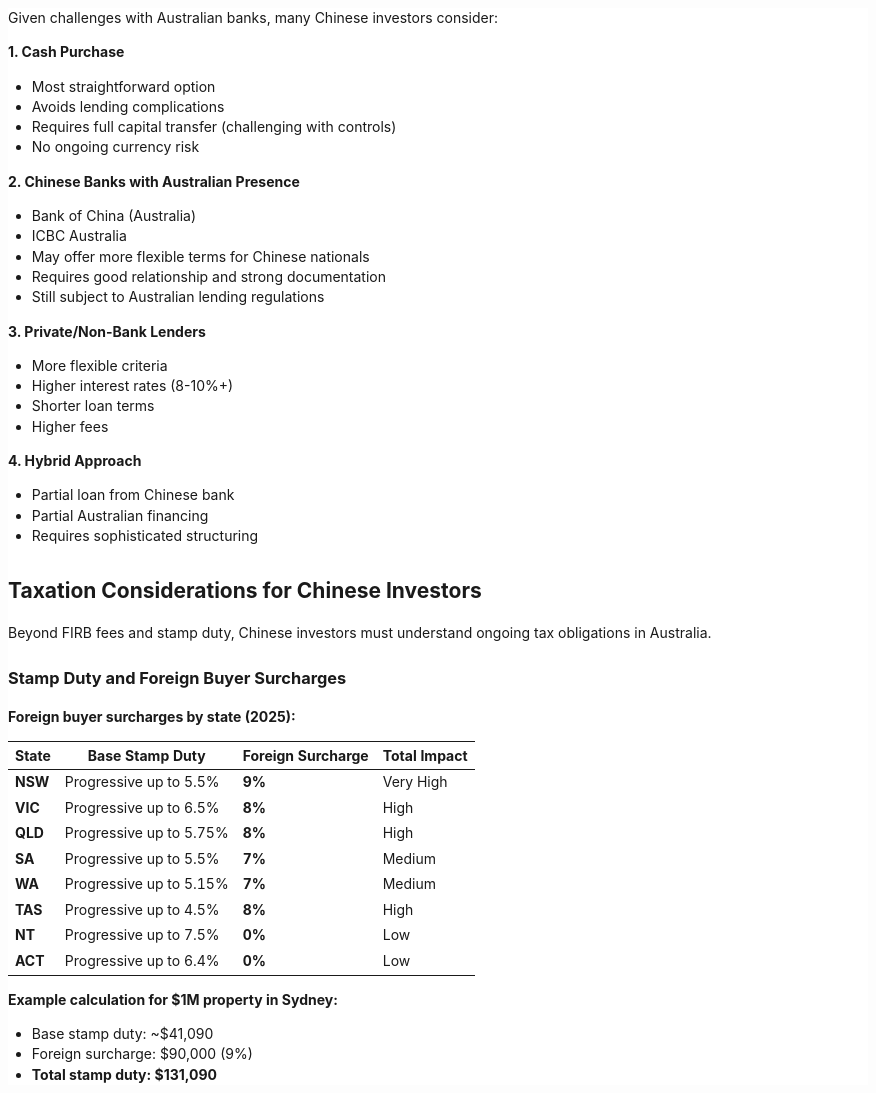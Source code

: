 Given challenges with Australian banks, many Chinese investors consider:

**1. Cash Purchase**
- Most straightforward option
- Avoids lending complications
- Requires full capital transfer (challenging with controls)
- No ongoing currency risk

**2. Chinese Banks with Australian Presence**
- Bank of China (Australia)
- ICBC Australia
- May offer more flexible terms for Chinese nationals
- Requires good relationship and strong documentation
- Still subject to Australian lending regulations

**3. Private/Non-Bank Lenders**
- More flexible criteria
- Higher interest rates (8-10%+)
- Shorter loan terms
- Higher fees

**4. Hybrid Approach**
- Partial loan from Chinese bank
- Partial Australian financing
- Requires sophisticated structuring

## Taxation Considerations for Chinese Investors

Beyond FIRB fees and stamp duty, Chinese investors must understand ongoing tax obligations in Australia.

### Stamp Duty and Foreign Buyer Surcharges

**Foreign buyer surcharges by state (2025):**

| State | Base Stamp Duty | Foreign Surcharge | Total Impact |
|-------|----------------|-------------------|--------------|
| **NSW** | Progressive up to 5.5% | **9%** | Very High |
| **VIC** | Progressive up to 6.5% | **8%** | High |
| **QLD** | Progressive up to 5.75% | **8%** | High |
| **SA** | Progressive up to 5.5% | **7%** | Medium |
| **WA** | Progressive up to 5.15% | **7%** | Medium |
| **TAS** | Progressive up to 4.5% | **8%** | High |
| **NT** | Progressive up to 7.5% | **0%** | Low |
| **ACT** | Progressive up to 6.4% | **0%** | Low |

**Example calculation for $1M property in Sydney:**
- Base stamp duty: ~$41,090
- Foreign surcharge: $90,000 (9%)
- **Total stamp duty: $131,090**
